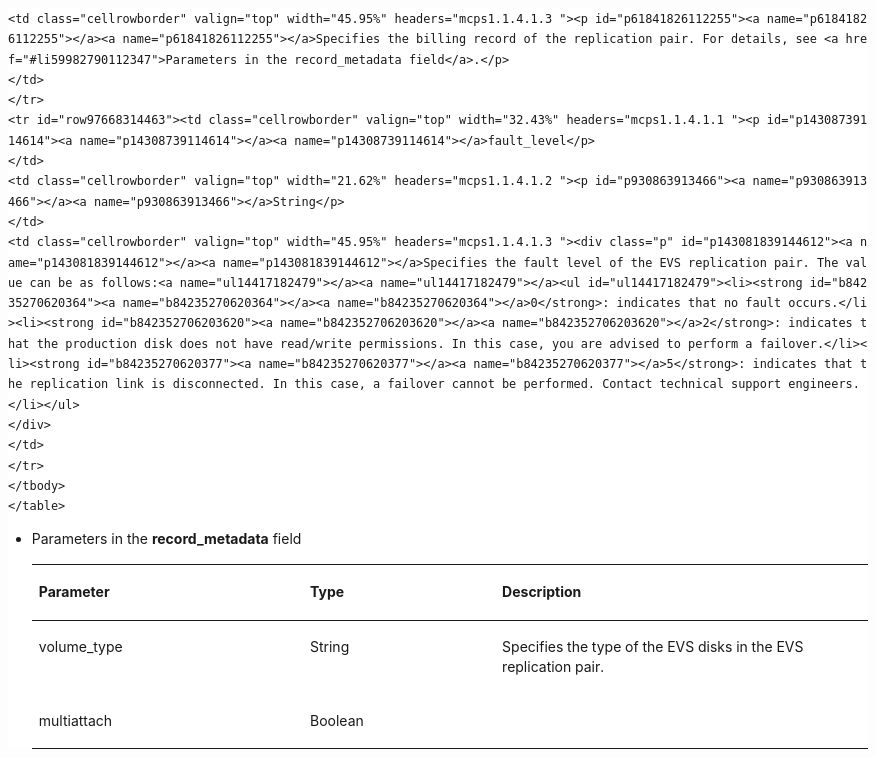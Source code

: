     <td class="cellrowborder" valign="top" width="45.95%" headers="mcps1.1.4.1.3 "><p id="p61841826112255"><a name="p61841826112255"></a><a name="p61841826112255"></a>Specifies the billing record of the replication pair. For details, see <a href="#li59982790112347">Parameters in the record_metadata field</a>.</p>
    </td>
    </tr>
    <tr id="row97668314463"><td class="cellrowborder" valign="top" width="32.43%" headers="mcps1.1.4.1.1 "><p id="p14308739114614"><a name="p14308739114614"></a><a name="p14308739114614"></a>fault_level</p>
    </td>
    <td class="cellrowborder" valign="top" width="21.62%" headers="mcps1.1.4.1.2 "><p id="p930863913466"><a name="p930863913466"></a><a name="p930863913466"></a>String</p>
    </td>
    <td class="cellrowborder" valign="top" width="45.95%" headers="mcps1.1.4.1.3 "><div class="p" id="p143081839144612"><a name="p143081839144612"></a><a name="p143081839144612"></a>Specifies the fault level of the EVS replication pair. The value can be as follows:<a name="ul14417182479"></a><a name="ul14417182479"></a><ul id="ul14417182479"><li><strong id="b84235270620364"><a name="b84235270620364"></a><a name="b84235270620364"></a>0</strong>: indicates that no fault occurs.</li><li><strong id="b842352706203620"><a name="b842352706203620"></a><a name="b842352706203620"></a>2</strong>: indicates that the production disk does not have read/write permissions. In this case, you are advised to perform a failover.</li><li><strong id="b84235270620377"><a name="b84235270620377"></a><a name="b84235270620377"></a>5</strong>: indicates that the replication link is disconnected. In this case, a failover cannot be performed. Contact technical support engineers.</li></ul>
    </div>
    </td>
    </tr>
    </tbody>
    </table>

-   <a name="li59982790112347"></a>Parameters in the  **record\_metadata**  field

    <a name="table39584085112347"></a>
    <table><thead align="left"><tr id="row46712658112347"><th class="cellrowborder" valign="top" width="32.43324332433243%" id="mcps1.1.4.1.1"><p id="p25628967112347"><a name="p25628967112347"></a><a name="p25628967112347"></a>Parameter</p>
    </th>
    <th class="cellrowborder" valign="top" width="22.972297229722972%" id="mcps1.1.4.1.2"><p id="p43950230112347"><a name="p43950230112347"></a><a name="p43950230112347"></a>Type</p>
    </th>
    <th class="cellrowborder" valign="top" width="44.594459445944594%" id="mcps1.1.4.1.3"><p id="p3198848112347"><a name="p3198848112347"></a><a name="p3198848112347"></a>Description</p>
    </th>
    </tr>
    </thead>
    <tbody><tr id="row57780118112347"><td class="cellrowborder" valign="top" width="32.43324332433243%" headers="mcps1.1.4.1.1 "><p id="p49678018112347"><a name="p49678018112347"></a><a name="p49678018112347"></a>volume_type</p>
    </td>
    <td class="cellrowborder" valign="top" width="22.972297229722972%" headers="mcps1.1.4.1.2 "><p id="p56833141112347"><a name="p56833141112347"></a><a name="p56833141112347"></a>String</p>
    </td>
    <td class="cellrowborder" valign="top" width="44.594459445944594%" headers="mcps1.1.4.1.3 "><p id="p40081742112347"><a name="p40081742112347"></a><a name="p40081742112347"></a>Specifies the type of the EVS disks in the EVS replication pair.</p>
    </td>
    </tr>
    <tr id="row25191363112347"><td class="cellrowborder" valign="top" width="32.43324332433243%" headers="mcps1.1.4.1.1 "><p id="p27234489112347"><a name="p27234489112347"></a><a name="p27234489112347"></a>multiattach</p>
    </td>
    <td class="cellrowborder" valign="top" width="22.972297229722972%" headers="mcps1.1.4.1.2 "><p id="p41689551112347"><a name="p41689551112347"></a><a name="p41689551112347"></a>Boolean</p>
    </td>